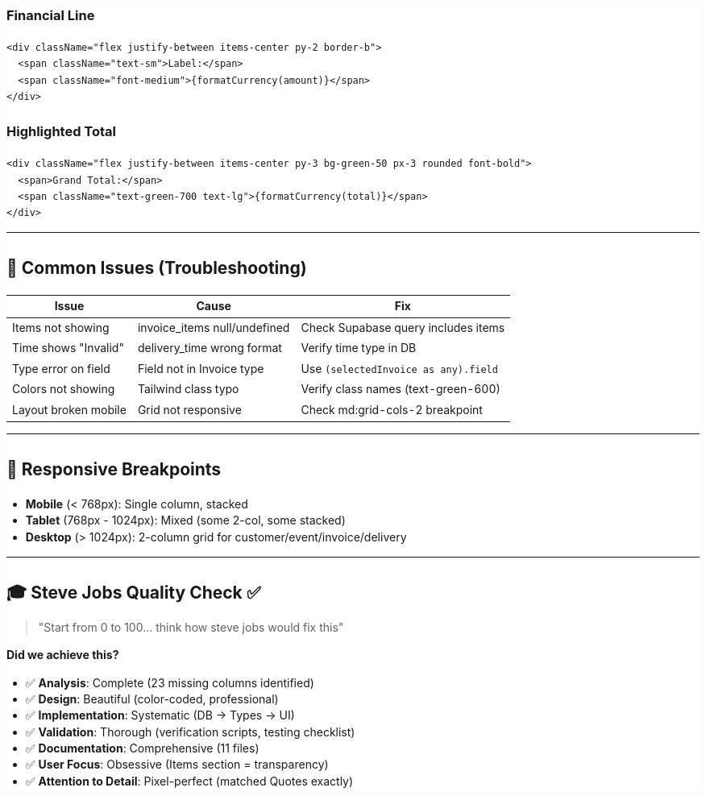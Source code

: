 ### Financial Line
```tsx
<div className="flex justify-between items-center py-2 border-b">
  <span className="text-sm">Label:</span>
  <span className="font-medium">{formatCurrency(amount)}</span>
</div>
```

### Highlighted Total
```tsx
<div className="flex justify-between items-center py-3 bg-green-50 px-3 rounded font-bold">
  <span>Grand Total:</span>
  <span className="text-green-700 text-lg">{formatCurrency(total)}</span>
</div>
```

---

## 🐛 Common Issues (Troubleshooting)

| Issue | Cause | Fix |
|-------|-------|-----|
| Items not showing | invoice_items null/undefined | Check Supabase query includes items |
| Time shows "Invalid" | delivery_time wrong format | Verify time type in DB |
| Type error on field | Field not in Invoice type | Use `(selectedInvoice as any).field` |
| Colors not showing | Tailwind class typo | Verify class names (text-green-600) |
| Layout broken mobile | Grid not responsive | Check md:grid-cols-2 breakpoint |

---

## 📱 Responsive Breakpoints

- **Mobile** (< 768px): Single column, stacked
- **Tablet** (768px - 1024px): Mixed (some 2-col, some stacked)
- **Desktop** (> 1024px): 2-column grid for customer/event/invoice/delivery

---

## 🎓 Steve Jobs Quality Check ✅

> "Start from 0 to 100... think how steve jobs would fix this"

**Did we achieve this?**
- ✅ **Analysis**: Complete (23 missing columns identified)
- ✅ **Design**: Beautiful (color-coded, professional)
- ✅ **Implementation**: Systematic (DB → Types → UI)
- ✅ **Validation**: Thorough (verification scripts, testing checklist)
- ✅ **Documentation**: Comprehensive (11 files)
- ✅ **User Focus**: Obsessive (Items section = transparency)
- ✅ **Attention to Detail**: Pixel-perfect (matched Quotes exactly)
